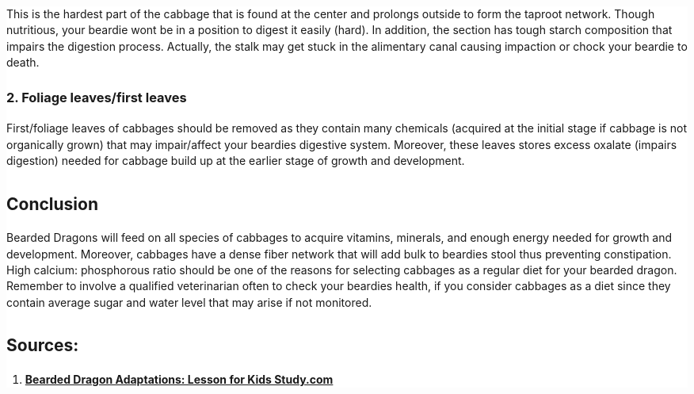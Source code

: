 This is the hardest part of the cabbage that is found at the center and prolongs outside to form the taproot network.
Though nutritious, your beardie wont be in a position to digest it easily (hard).
In addition, the section has tough starch composition that impairs the digestion process. Actually, the stalk may get stuck in the alimentary canal causing impaction or chock your beardie to death.
### **2. Foliage leaves/first leaves**
First/foliage leaves of cabbages should be removed as they contain many chemicals (acquired at the initial stage  if cabbage is not organically grown) that may impair/affect your beardies digestive system.
Moreover, these leaves stores excess oxalate (impairs digestion) needed for cabbage build up at the earlier stage of growth and development.
## Conclusion
Bearded Dragons will feed on all species of cabbages to acquire vitamins, minerals, and enough energy needed for growth and development. Moreover, cabbages have a dense fiber network that will add bulk to beardies stool thus preventing constipation.
High calcium: phosphorous ratio should be one of the reasons for selecting cabbages as a regular diet for your bearded dragon.
Remember to involve a qualified veterinarian often to check your beardies health, if you consider cabbages as a diet since they contain average sugar and water level that may arise if not monitored.
## Sources:
1. [**Bearded Dragon Adaptations: Lesson for Kids  Study.com**](https://study.com/academy/lesson/bearded-dragon-adaptations-lesson-for-kids.html)
